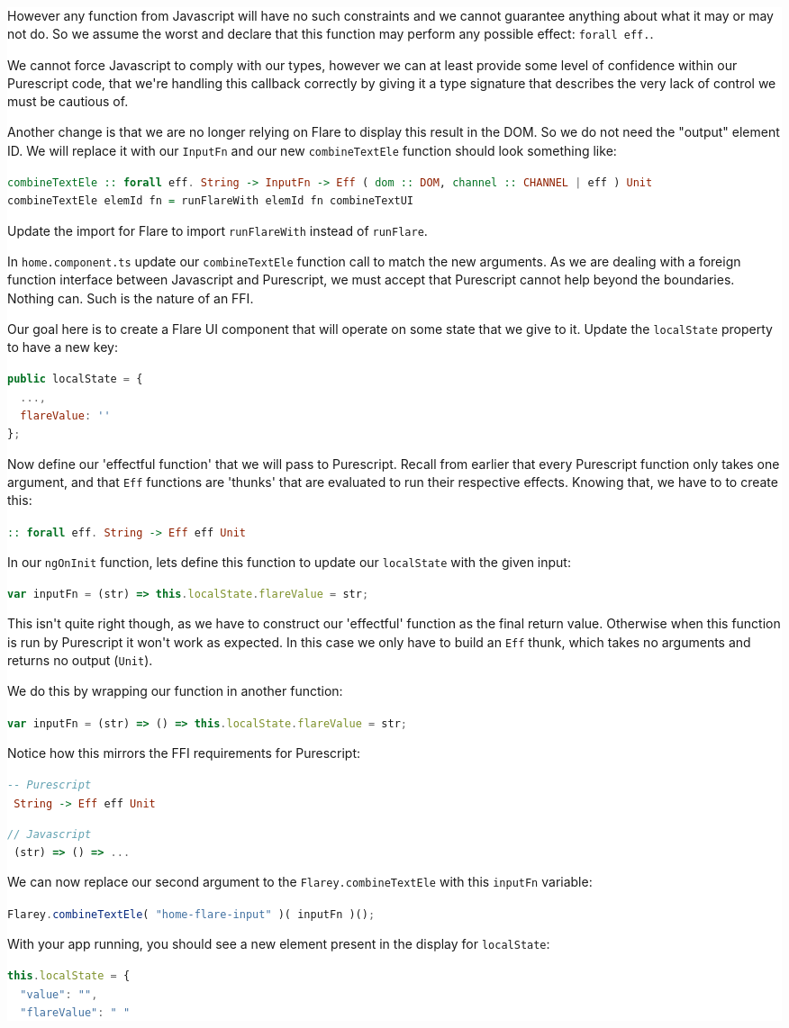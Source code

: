 However any function from Javascript will have no such constraints and we cannot guarantee anything about what it may or may not do. So we assume the worst and declare that this function may perform any possible effect: ``forall eff.``. 

We cannot force Javascript to comply with our types, however we can at least provide some level of confidence within our Purescript code, that we're handling this callback correctly by giving it a type signature that describes the very lack of control we must be cautious of.

Another change is that we are no longer relying on Flare to display this result in the DOM. So we do not need the "output" element ID. We will replace it with our ``InputFn`` and our new ``combineTextEle`` function should look something like:
```haskell
combineTextEle :: forall eff. String -> InputFn -> Eff ( dom :: DOM, channel :: CHANNEL | eff ) Unit
combineTextEle elemId fn = runFlareWith elemId fn combineTextUI
```
Update the import for Flare to import ``runFlareWith`` instead of ``runFlare``.

In ``home.component.ts`` update our ``combineTextEle`` function call to match the new arguments. As we are dealing with a foreign function interface between Javascript and Purescript, we must accept that Purescript cannot help beyond the boundaries. Nothing can. Such is the nature of an FFI.

Our goal here is to create a Flare UI component that will operate on some state that we give to it. Update the ``localState`` property to have a new key:
```javascript
public localState = {
  ...,
  flareValue: ''
};
```
Now define our 'effectful function' that we will pass to Purescript. Recall from earlier that every Purescript function only takes one argument, and that ``Eff`` functions are 'thunks' that are evaluated to run their respective effects. Knowing that, we have to to create this:
```haskell
:: forall eff. String -> Eff eff Unit
```
In our ``ngOnInit`` function, lets define this function to update our ``localState`` with the given input:
```javascript
var inputFn = (str) => this.localState.flareValue = str;
```
This isn't quite right though, as we have to construct our 'effectful' function as the final return value. Otherwise when this function is run by Purescript it won't work as expected. In this case we only have to build an ``Eff`` thunk, which takes no arguments and returns no output (``Unit``).

We do this by wrapping our function in another function:
```javascript
var inputFn = (str) => () => this.localState.flareValue = str;
```
Notice how this mirrors the FFI requirements for Purescript:
```haskell
-- Purescript
 String -> Eff eff Unit
```
```javascript
// Javascript
 (str) => () => ...

```
We can now replace our second argument to the ``Flarey.combineTextEle`` with this ``inputFn`` variable:
```javascript
Flarey.combineTextEle( "home-flare-input" )( inputFn )();
```
With your app running, you should see a new element present in the display for ``localState``:
```javascript
this.localState = {
  "value": "",
  "flareValue": " "
```